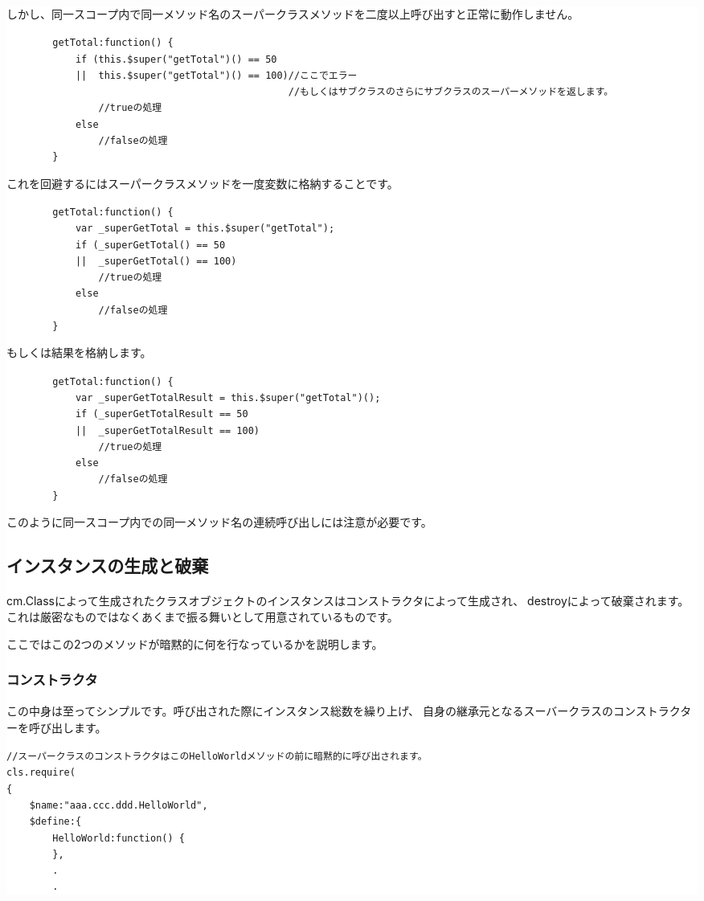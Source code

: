しかし、同一スコープ内で同一メソッド名のスーパークラスメソッドを二度以上呼び出すと正常に動作しません。

```
		getTotal:function() {
			if (this.$super("getTotal")() == 50
			||  this.$super("getTotal")() == 100)//ここでエラー
												 //もしくはサブクラスのさらにサブクラスのスーパーメソッドを返します。
				//trueの処理
			else
				//falseの処理
		}
```

これを回避するにはスーパークラスメソッドを一度変数に格納することです。

```
		getTotal:function() {
			var _superGetTotal = this.$super("getTotal");
			if (_superGetTotal() == 50
			||  _superGetTotal() == 100)
				//trueの処理
			else
				//falseの処理
		}
```

もしくは結果を格納します。

```
		getTotal:function() {
			var _superGetTotalResult = this.$super("getTotal")();
			if (_superGetTotalResult == 50
			||  _superGetTotalResult == 100)
				//trueの処理
			else
				//falseの処理
		}
```

このように同一スコープ内での同一メソッド名の連続呼び出しには注意が必要です。

## <a name="s7"></a> インスタンスの生成と破棄

cm.Classによって生成されたクラスオブジェクトのインスタンスはコンストラクタによって生成され、
destroyによって破棄されます。これは厳密なものではなくあくまで振る舞いとして用意されているものです。

ここではこの2つのメソッドが暗黙的に何を行なっているかを説明します。

### コンストラクタ

この中身は至ってシンプルです。呼び出された際にインスタンス総数を繰り上げ、
自身の継承元となるスーバークラスのコンストラクターを呼び出します。

```
//スーパークラスのコンストラクタはこのHelloWorldメソッドの前に暗黙的に呼び出されます。
cls.require(
{
	$name:"aaa.ccc.ddd.HelloWorld",
	$define:{
		HelloWorld:function() {
		},
		.
		.
```
